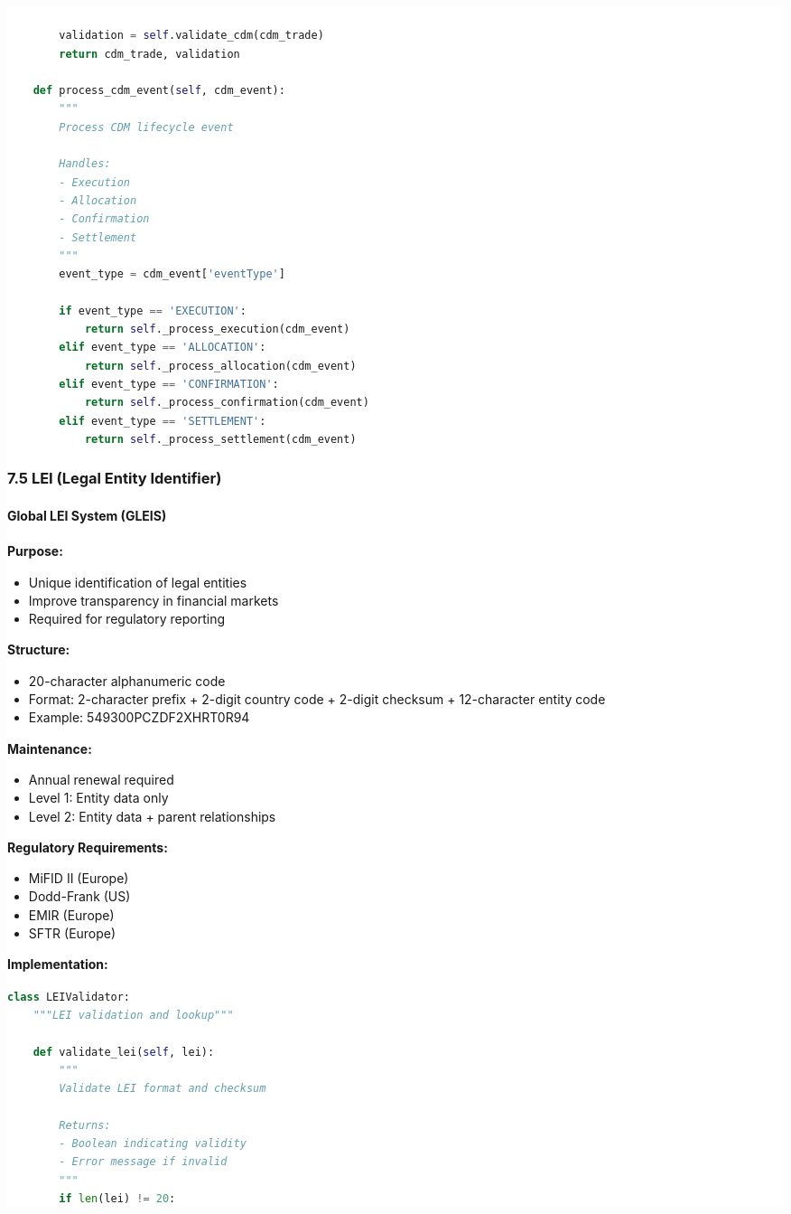 ```python
        
        validation = self.validate_cdm(cdm_trade)
        return cdm_trade, validation
    
    def process_cdm_event(self, cdm_event):
        """
        Process CDM lifecycle event
        
        Handles:
        - Execution
        - Allocation
        - Confirmation
        - Settlement
        """
        event_type = cdm_event['eventType']
        
        if event_type == 'EXECUTION':
            return self._process_execution(cdm_event)
        elif event_type == 'ALLOCATION':
            return self._process_allocation(cdm_event)
        elif event_type == 'CONFIRMATION':
            return self._process_confirmation(cdm_event)
        elif event_type == 'SETTLEMENT':
            return self._process_settlement(cdm_event)
```

### 7.5 LEI (Legal Entity Identifier)

#### Global LEI System (GLEIS)

**Purpose:**
- Unique identification of legal entities
- Improve transparency in financial markets
- Required for regulatory reporting

**Structure:**
- 20-character alphanumeric code
- Format: 2-character prefix + 2-digit country code + 2-digit checksum + 12-character entity code
- Example: 549300PCZDF2XHRT0R94

**Maintenance:**
- Annual renewal required
- Level 1: Entity data only
- Level 2: Entity data + parent relationships

**Regulatory Requirements:**
- MiFID II (Europe)
- Dodd-Frank (US)
- EMIR (Europe)
- SFTR (Europe)

**Implementation:**
```python
class LEIValidator:
    """LEI validation and lookup"""
    
    def validate_lei(self, lei):
        """
        Validate LEI format and checksum
        
        Returns:
        - Boolean indicating validity
        - Error message if invalid
        """
        if len(lei) != 20:
```